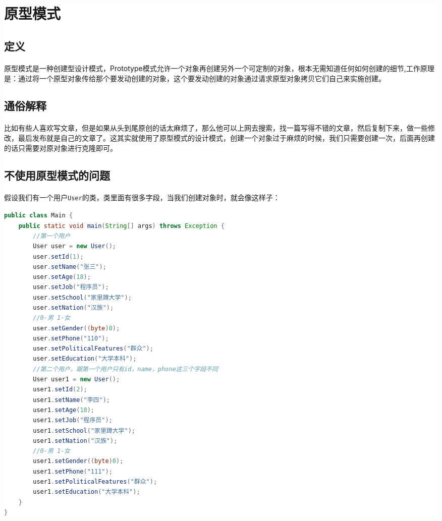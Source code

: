 

# 原型模式

## 定义

原型模式是一种创建型设计模式，Prototype模式允许一个对象再创建另外一个可定制的对象，根本无需知道任何如何创建的细节,工作原理是：通过将一个原型对象传给那个要发动创建的对象，这个要发动创建的对象通过请求原型对象拷贝它们自己来实施创建。



## 通俗解释

比如有些人喜欢写文章，但是如果从头到尾原创的话太麻烦了，那么他可以上网去搜索，找一篇写得不错的文章，然后复制下来，做一些修改，最后发布就是自己的文章了。这其实就使用了原型模式的设计模式，创建一个对象过于麻烦的时候，我们只需要创建一次，后面再创建的话只需要对原对象进行克隆即可。

## 不使用原型模式的问题

假设我们有一个用户`User`的类，类里面有很多字段，当我们创建对象时，就会像这样子：

```java
public class Main {
    public static void main(String[] args) throws Exception {
        //第一个用户
        User user = new User();
        user.setId(1);
        user.setName("张三");
        user.setAge(18);
        user.setJob("程序员");
        user.setSchool("家里蹲大学");
        user.setNation("汉族");
        //0-男 1-女
        user.setGender((byte)0);
        user.setPhone("110");
        user.setPoliticalFeatures("群众");
        user.setEducation("大学本科");
        //第二个用户，跟第一个用户只有id，name，phone这三个字段不同
        User user1 = new User();
        user1.setId(2);
        user1.setName("李四");
        user1.setAge(18);
        user1.setJob("程序员");
        user1.setSchool("家里蹲大学");
        user1.setNation("汉族");
        //0-男 1-女
        user1.setGender((byte)0);
        user1.setPhone("111");
        user1.setPoliticalFeatures("群众");
        user1.setEducation("大学本科");
    }
}
```
